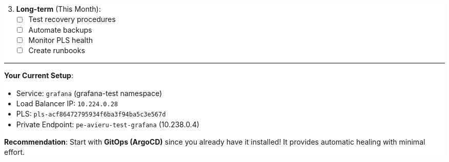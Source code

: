 3. **Long-term** (This Month):
   - [ ] Test recovery procedures
   - [ ] Automate backups
   - [ ] Monitor PLS health
   - [ ] Create runbooks

---

**Your Current Setup**:
- Service: `grafana` (grafana-test namespace)
- Load Balancer IP: `10.224.0.28`
- PLS: `pls-acf86472795934f6ba3f94ba5c3e567d`
- Private Endpoint: `pe-avieru-test-grafana` (10.238.0.4)

**Recommendation**: Start with **GitOps (ArgoCD)** since you already have it installed! It provides automatic healing with minimal effort.


